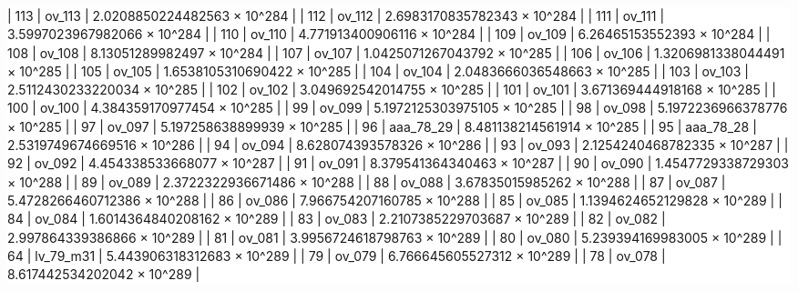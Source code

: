 | 113 | ov_113 | 2.0208850224482563 × 10^284 |
| 112 | ov_112 | 2.6983170835782343 × 10^284 |
| 111 | ov_111 | 3.5997023967982066 × 10^284 |
| 110 | ov_110 | 4.771913400906116 × 10^284 |
| 109 | ov_109 | 6.26465153552393 × 10^284 |
| 108 | ov_108 | 8.13051289982497 × 10^284 |
| 107 | ov_107 | 1.0425071267043792 × 10^285 |
| 106 | ov_106 | 1.3206981338044491 × 10^285 |
| 105 | ov_105 | 1.6538105310690422 × 10^285 |
| 104 | ov_104 | 2.0483666036548663 × 10^285 |
| 103 | ov_103 | 2.5112430233220034 × 10^285 |
| 102 | ov_102 | 3.049692542014755 × 10^285 |
| 101 | ov_101 | 3.671369444918168 × 10^285 |
| 100 | ov_100 | 4.384359170977454 × 10^285 |
| 99 | ov_099 | 5.1972125303975105 × 10^285 |
| 98 | ov_098 | 5.1972236966378776 × 10^285 |
| 97 | ov_097 | 5.197258638899939 × 10^285 |
| 96 | aaa_78_29 | 8.481138214561914 × 10^285 |
| 95 | aaa_78_28 | 2.5319749674669516 × 10^286 |
| 94 | ov_094 | 8.628074393578326 × 10^286 |
| 93 | ov_093 | 2.1254240468782335 × 10^287 |
| 92 | ov_092 | 4.454338533668077 × 10^287 |
| 91 | ov_091 | 8.379541364340463 × 10^287 |
| 90 | ov_090 | 1.4547729338729303 × 10^288 |
| 89 | ov_089 | 2.3722322936671486 × 10^288 |
| 88 | ov_088 | 3.67835015985262 × 10^288 |
| 87 | ov_087 | 5.4728266460712386 × 10^288 |
| 86 | ov_086 | 7.966754207160785 × 10^288 |
| 85 | ov_085 | 1.1394624652129828 × 10^289 |
| 84 | ov_084 | 1.6014364840208162 × 10^289 |
| 83 | ov_083 | 2.2107385229703687 × 10^289 |
| 82 | ov_082 | 2.997864339386866 × 10^289 |
| 81 | ov_081 | 3.9956724618798763 × 10^289 |
| 80 | ov_080 | 5.239394169983005 × 10^289 |
| 64 | lv_79_m31 | 5.443906318312683 × 10^289 |
| 79 | ov_079 | 6.766645605527312 × 10^289 |
| 78 | ov_078 | 8.617442534202042 × 10^289 |